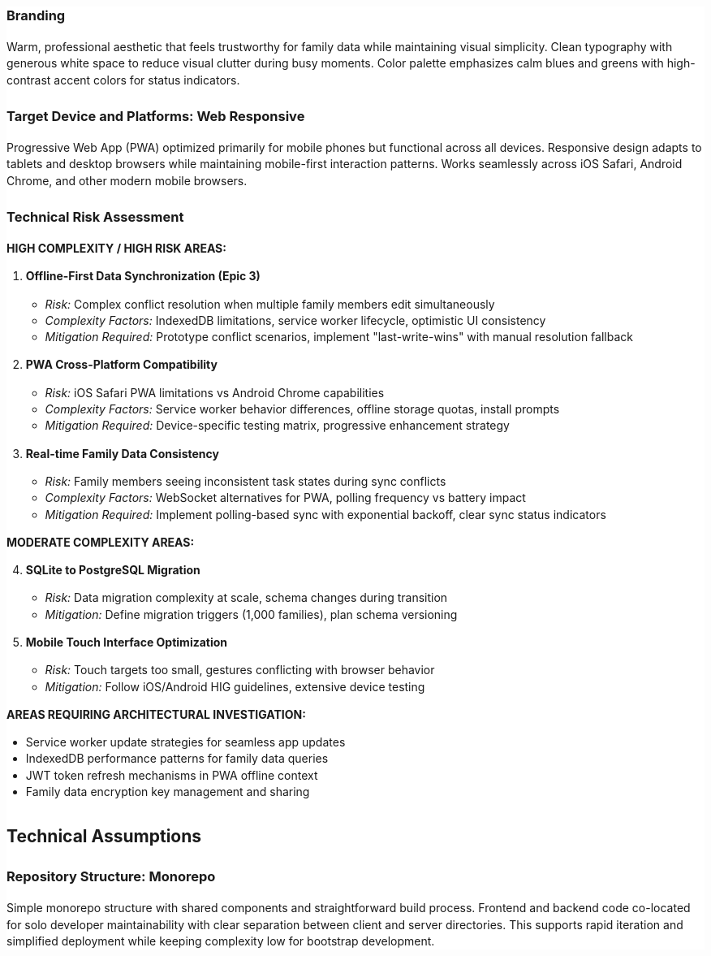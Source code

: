 ### Branding
Warm, professional aesthetic that feels trustworthy for family data while maintaining visual simplicity. Clean typography with generous white space to reduce visual clutter during busy moments. Color palette emphasizes calm blues and greens with high-contrast accent colors for status indicators.

### Target Device and Platforms: Web Responsive
Progressive Web App (PWA) optimized primarily for mobile phones but functional across all devices. Responsive design adapts to tablets and desktop browsers while maintaining mobile-first interaction patterns. Works seamlessly across iOS Safari, Android Chrome, and other modern mobile browsers.

### Technical Risk Assessment

**HIGH COMPLEXITY / HIGH RISK AREAS:**

1. **Offline-First Data Synchronization (Epic 3)**
   - *Risk:* Complex conflict resolution when multiple family members edit simultaneously
   - *Complexity Factors:* IndexedDB limitations, service worker lifecycle, optimistic UI consistency
   - *Mitigation Required:* Prototype conflict scenarios, implement "last-write-wins" with manual resolution fallback

2. **PWA Cross-Platform Compatibility**
   - *Risk:* iOS Safari PWA limitations vs Android Chrome capabilities
   - *Complexity Factors:* Service worker behavior differences, offline storage quotas, install prompts
   - *Mitigation Required:* Device-specific testing matrix, progressive enhancement strategy

3. **Real-time Family Data Consistency**
   - *Risk:* Family members seeing inconsistent task states during sync conflicts
   - *Complexity Factors:* WebSocket alternatives for PWA, polling frequency vs battery impact
   - *Mitigation Required:* Implement polling-based sync with exponential backoff, clear sync status indicators

**MODERATE COMPLEXITY AREAS:**

4. **SQLite to PostgreSQL Migration**
   - *Risk:* Data migration complexity at scale, schema changes during transition
   - *Mitigation:* Define migration triggers (1,000 families), plan schema versioning

5. **Mobile Touch Interface Optimization**
   - *Risk:* Touch targets too small, gestures conflicting with browser behavior
   - *Mitigation:* Follow iOS/Android HIG guidelines, extensive device testing

**AREAS REQUIRING ARCHITECTURAL INVESTIGATION:**
- Service worker update strategies for seamless app updates
- IndexedDB performance patterns for family data queries
- JWT token refresh mechanisms in PWA offline context
- Family data encryption key management and sharing

## Technical Assumptions

### Repository Structure: Monorepo
Simple monorepo structure with shared components and straightforward build process. Frontend and backend code co-located for solo developer maintainability with clear separation between client and server directories. This supports rapid iteration and simplified deployment while keeping complexity low for bootstrap development.
